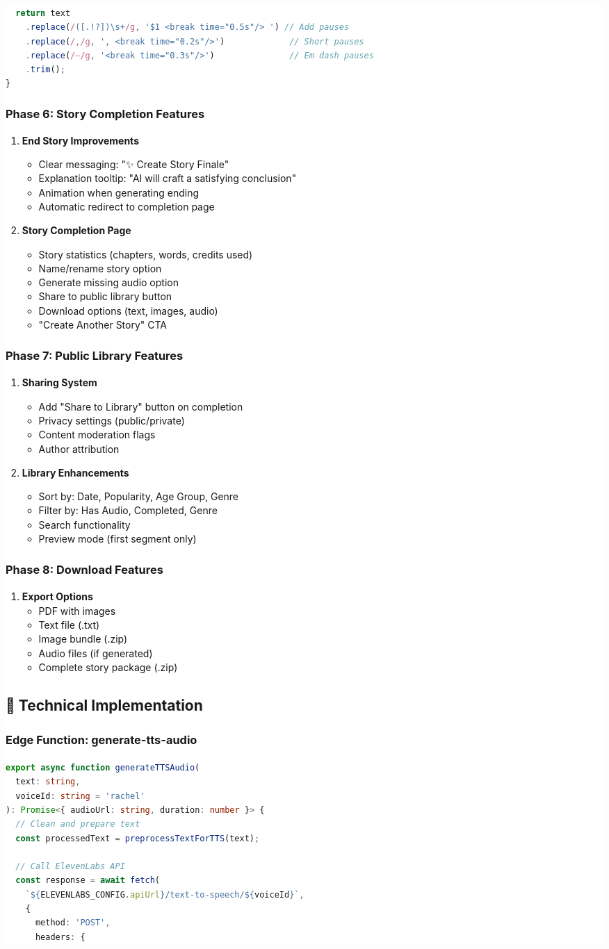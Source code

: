 ```typescript
  return text
    .replace(/([.!?])\s+/g, '$1 <break time="0.5s"/> ') // Add pauses
    .replace(/,/g, ', <break time="0.2s"/>')             // Short pauses
    .replace(/—/g, '<break time="0.3s"/>')               // Em dash pauses
    .trim();
}
```

### Phase 6: Story Completion Features

1. **End Story Improvements**
   - Clear messaging: "✨ Create Story Finale"
   - Explanation tooltip: "AI will craft a satisfying conclusion"
   - Animation when generating ending
   - Automatic redirect to completion page

2. **Story Completion Page**
   - Story statistics (chapters, words, credits used)
   - Name/rename story option
   - Generate missing audio option
   - Share to public library button
   - Download options (text, images, audio)
   - "Create Another Story" CTA

### Phase 7: Public Library Features

1. **Sharing System**
   - Add "Share to Library" button on completion
   - Privacy settings (public/private)
   - Content moderation flags
   - Author attribution

2. **Library Enhancements**
   - Sort by: Date, Popularity, Age Group, Genre
   - Filter by: Has Audio, Completed, Genre
   - Search functionality
   - Preview mode (first segment only)

### Phase 8: Download Features

1. **Export Options**
   - PDF with images
   - Text file (.txt)
   - Image bundle (.zip)
   - Audio files (if generated)
   - Complete story package (.zip)

## 🔧 Technical Implementation

### Edge Function: generate-tts-audio
```typescript
export async function generateTTSAudio(
  text: string,
  voiceId: string = 'rachel'
): Promise<{ audioUrl: string, duration: number }> {
  // Clean and prepare text
  const processedText = preprocessTextForTTS(text);
  
  // Call ElevenLabs API
  const response = await fetch(
    `${ELEVENLABS_CONFIG.apiUrl}/text-to-speech/${voiceId}`,
    {
      method: 'POST',
      headers: {
```